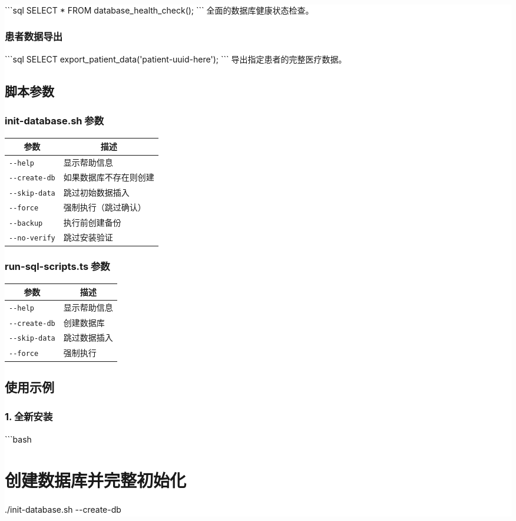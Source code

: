 \`\`\`sql
SELECT * FROM database_health_check();
\`\`\`
全面的数据库健康状态检查。

### 患者数据导出

\`\`\`sql
SELECT export_patient_data('patient-uuid-here');
\`\`\`
导出指定患者的完整医疗数据。

## 脚本参数

### init-database.sh 参数

| 参数 | 描述 |
|------|------|
| `--help` | 显示帮助信息 |
| `--create-db` | 如果数据库不存在则创建 |
| `--skip-data` | 跳过初始数据插入 |
| `--force` | 强制执行（跳过确认） |
| `--backup` | 执行前创建备份 |
| `--no-verify` | 跳过安装验证 |

### run-sql-scripts.ts 参数

| 参数 | 描述 |
|------|------|
| `--help` | 显示帮助信息 |
| `--create-db` | 创建数据库 |
| `--skip-data` | 跳过数据插入 |
| `--force` | 强制执行 |

## 使用示例

### 1. 全新安装

\`\`\`bash

# 创建数据库并完整初始化

./init-database.sh --create-db
